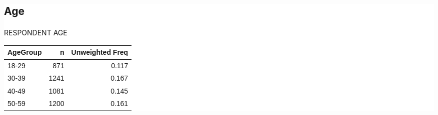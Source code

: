 ## Age

RESPONDENT AGE

<table class=" lightable-minimal" style="font-family: &quot;Trebuchet MS&quot;, verdana, sans-serif; margin-left: auto; margin-right: auto;">
<thead>
<tr>
<th style="text-align:left;">
AgeGroup
</th>
<th style="text-align:right;">
n
</th>
<th style="text-align:right;">
Unweighted Freq
</th>
</tr>
</thead>
<tbody>
<tr>
<td style="text-align:left;">
18-29
</td>
<td style="text-align:right;">
871
</td>
<td style="text-align:right;">
0.117
</td>
</tr>
<tr>
<td style="text-align:left;">
30-39
</td>
<td style="text-align:right;">
1241
</td>
<td style="text-align:right;">
0.167
</td>
</tr>
<tr>
<td style="text-align:left;">
40-49
</td>
<td style="text-align:right;">
1081
</td>
<td style="text-align:right;">
0.145
</td>
</tr>
<tr>
<td style="text-align:left;">
50-59
</td>
<td style="text-align:right;">
1200
</td>
<td style="text-align:right;">
0.161
</td>